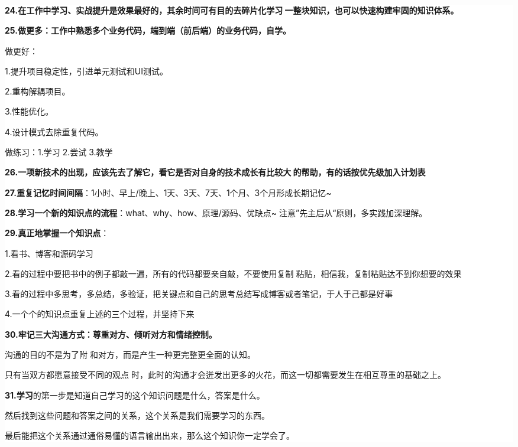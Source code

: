 

**24.在工作中学习、实战提升是效果最好的，其余时间可有目的去碎片化学习 一整块知识，也可以快速构建牢固的知识体系。**



**25.做更多：工作中熟悉多个业务代码，端到端（前后端）的业务代码，自学。** 



做更好：



1.提升项目稳定性，引进单元测试和UI测试。 

2.重构解耦项目。 

3.性能优化。 

4.设计模式去除重复代码。 



做练习：1.学习 2.尝试 3.教学 



**26.一项新技术的出现，应该先去了解它，看它是否对自身的技术成长有比较大 的帮助，有的话按优先级加入计划表** 



**27.重复记忆时间间隔**：1小时、早上/晚上、1天、3天、7天、1个月、3个月形成长期记忆~ 



**28.学习一个新的知识点的流程**：what、why、how、原理/源码、优缺点~ 注意”先主后从“原则，多实践加深理解。 



**29.真正地掌握一个知识点**： 



1.看书、博客和源码学习  



2.看的过程中要把书中的例子都敲一遍，所有的代码都要亲自敲，不要使用复制 粘贴，相信我，复制粘贴达不到你想要的效果  



3.看的过程中多思考，多总结，多验证，把关键点和自己的思考总结写成博客或者笔记，于人于己都是好事 



4.一个个的知识点重复上述的三个过程，并坚持下来 



**30.牢记三大沟通方式：尊重对方、倾听对方和情绪控制。**



沟通的目的不是为了附 和对方，而是产生一种更完整更全面的认知。



只有当双方都愿意接受不同的观点 时，此时的沟通才会迸发出更多的火花，而这一切都需要发生在相互尊重的基础之上。 



**31.学习**的第一步是知道自己学习的这个知识问题是什么，答案是什么。



然后找到这些问题和答案之间的关系，这个关系是我们需要学习的东西。



最后能把这个关系通过通俗易懂的语言输出出来，那么这个知识你一定学会了。